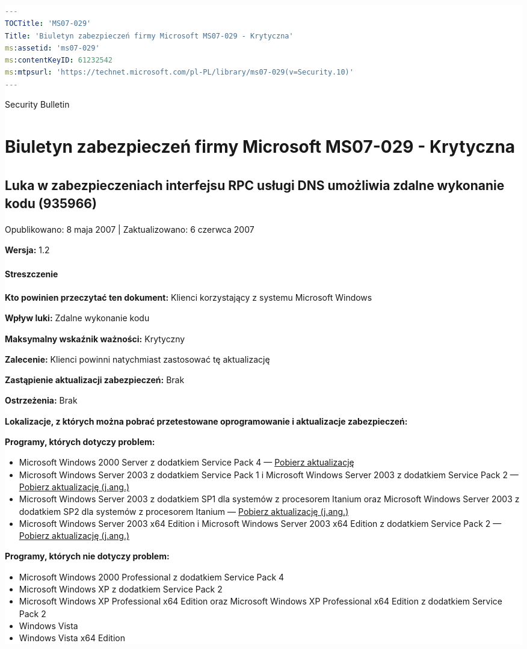 ```yaml
---
TOCTitle: 'MS07-029'
Title: 'Biuletyn zabezpieczeń firmy Microsoft MS07-029 - Krytyczna'
ms:assetid: 'ms07-029'
ms:contentKeyID: 61232542
ms:mtpsurl: 'https://technet.microsoft.com/pl-PL/library/ms07-029(v=Security.10)'
---
```


Security Bulletin

Biuletyn zabezpieczeń firmy Microsoft MS07-029 - Krytyczna
==========================================================

Luka w zabezpieczeniach interfejsu RPC usługi DNS umożliwia zdalne wykonanie kodu (935966)
------------------------------------------------------------------------------------------

Opublikowano: 8 maja 2007 | Zaktualizowano: 6 czerwca 2007

**Wersja:** 1.2

#### Streszczenie

**Kto powinien przeczytać ten dokument:** Klienci korzystający z systemu Microsoft Windows

**Wpływ luki:** Zdalne wykonanie kodu

**Maksymalny wskaźnik ważności:** Krytyczny

**Zalecenie:** Klienci powinni natychmiast zastosować tę aktualizację

**Zastąpienie aktualizacji zabezpieczeń:** Brak

**Ostrzeżenia:** Brak

**Lokalizacje, z których można pobrać przetestowane oprogramowanie i aktualizacje zabezpieczeń:**

**Programy, których dotyczy problem:**

-   Microsoft Windows 2000 Server z dodatkiem Service Pack 4 — [Pobierz aktualizację](http://www.microsoft.com/downloads/details.aspx?familyid=d9de0480-5fa9-4974-a82f-5d89056484c4&displaylang=pl)
-   Microsoft Windows Server 2003 z dodatkiem Service Pack 1 i Microsoft Windows Server 2003 z dodatkiem Service Pack 2 — [Pobierz aktualizację (j.ang.)](http://www.microsoft.com/downloads/details.aspx?familyid=dfb5eaca-788b-475c-9817-491f0b7cf295)
-   Microsoft Windows Server 2003 z dodatkiem SP1 dla systemów z procesorem Itanium oraz Microsoft Windows Server 2003 z dodatkiem SP2 dla systemów z procesorem Itanium — [Pobierz aktualizację (j.ang.)](http://www.microsoft.com/downloads/details.aspx?familyid=d4ce0aa8-46ac-446c-b1e3-ff76f1311610)
-   Microsoft Windows Server 2003 x64 Edition i Microsoft Windows Server 2003 x64 Edition z dodatkiem Service Pack 2 — [Pobierz aktualizację (j.ang.)](http://www.microsoft.com/downloads/details.aspx?familyid=e7a7b46b-775d-4912-8119-3ab9a95d775a)

**Programy, których nie dotyczy problem:**

-   Microsoft Windows 2000 Professional z dodatkiem Service Pack 4
-   Microsoft Windows XP z dodatkiem Service Pack 2
-   Microsoft Windows XP Professional x64 Edition oraz Microsoft Windows XP Professional x64 Edition z dodatkiem Service Pack 2
-   Windows Vista
-   Windows Vista x64 Edition

